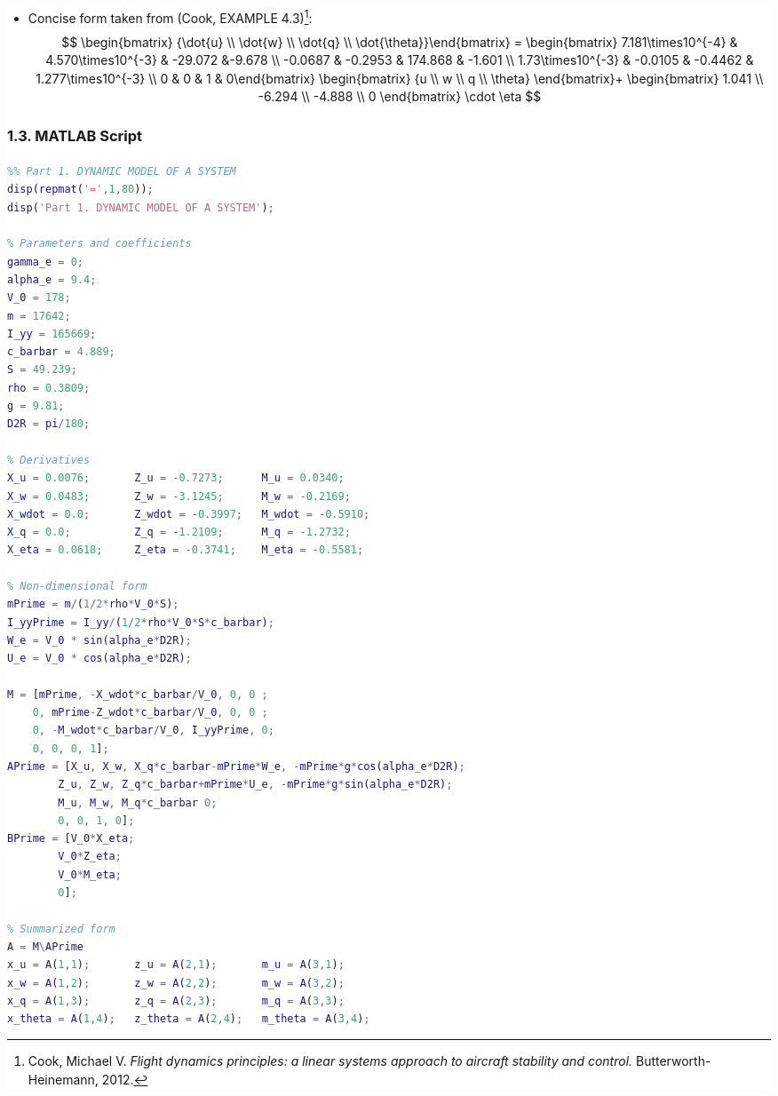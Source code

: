 - Concise form taken from (Cook, EXAMPLE 4.3)[^1]:
$$
\begin{bmatrix} {\dot{u} \\ \dot{w} \\ \dot{q} \\ \dot{\theta}}\end{bmatrix} =
\begin{bmatrix} 7.181\times10^{-4} & 4.570\times10^{-3} & -29.072 &-9.678 \\
-0.0687 & -0.2953 & 174.868 & -1.601 \\ 
1.73\times10^{-3} & -0.0105 & -0.4462 & 1.277\times10^{-3} \\ 
0 & 0 & 1 & 0\end{bmatrix}
\begin{bmatrix} {u \\ w \\ q \\ \theta} \end{bmatrix}+
\begin{bmatrix} 1.041 \\ -6.294 \\ -4.888 \\ 0 \end{bmatrix}
 \cdot \eta
$$



### 1.3. MATLAB Script

```matlab
%% Part 1. DYNAMIC MODEL OF A SYSTEM
disp(repmat('=',1,80));
disp('Part 1. DYNAMIC MODEL OF A SYSTEM');

% Parameters and coefficients
gamma_e = 0;
alpha_e = 9.4;
V_0 = 178;
m = 17642;
I_yy = 165669;
c_barbar = 4.889;
S = 49.239;
rho = 0.3809;
g = 9.81;
D2R = pi/180;

% Derivatives
X_u = 0.0076;       Z_u = -0.7273;      M_u = 0.0340;
X_w = 0.0483;       Z_w = -3.1245;      M_w = -0.2169;
X_wdot = 0.0;       Z_wdot = -0.3997;   M_wdot = -0.5910;
X_q = 0.0;          Z_q = -1.2109;      M_q = -1.2732;
X_eta = 0.0618;     Z_eta = -0.3741;    M_eta = -0.5581;

% Non-dimensional form
mPrime = m/(1/2*rho*V_0*S);
I_yyPrime = I_yy/(1/2*rho*V_0*S*c_barbar);
W_e = V_0 * sin(alpha_e*D2R);
U_e = V_0 * cos(alpha_e*D2R);

M = [mPrime, -X_wdot*c_barbar/V_0, 0, 0 ;
    0, mPrime-Z_wdot*c_barbar/V_0, 0, 0 ;
    0, -M_wdot*c_barbar/V_0, I_yyPrime, 0;
    0, 0, 0, 1];
APrime = [X_u, X_w, X_q*c_barbar-mPrime*W_e, -mPrime*g*cos(alpha_e*D2R);
        Z_u, Z_w, Z_q*c_barbar+mPrime*U_e, -mPrime*g*sin(alpha_e*D2R);
        M_u, M_w, M_q*c_barbar 0;
        0, 0, 1, 0];
BPrime = [V_0*X_eta;
        V_0*Z_eta;
        V_0*M_eta;
        0];

% Summarized form
A = M\APrime
x_u = A(1,1);       z_u = A(2,1);       m_u = A(3,1);
x_w = A(1,2);       z_w = A(2,2);       m_w = A(3,2);
x_q = A(1,3);       z_q = A(2,3);       m_q = A(3,3);
x_theta = A(1,4);   z_theta = A(2,4);   m_theta = A(3,4);
```

[^1]: Cook, Michael V. _Flight dynamics principles: a linear systems approach to aircraft stability and control._ Butterworth-Heinemann, 2012.